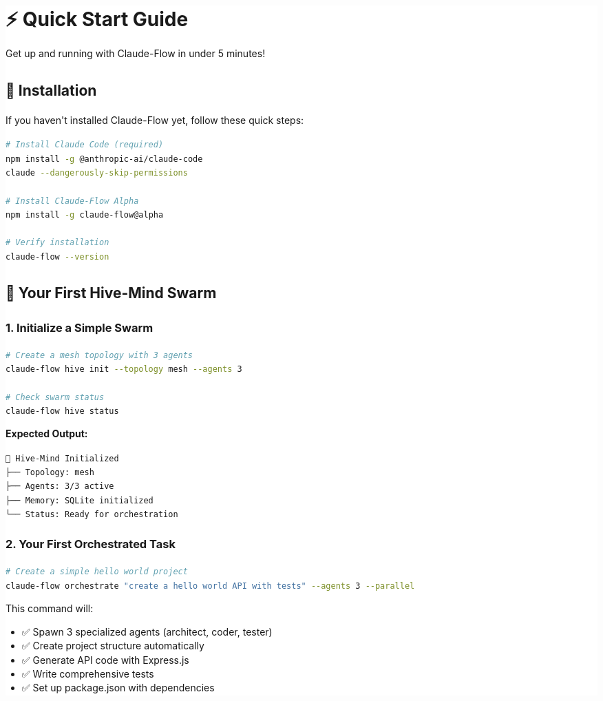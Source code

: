 # ⚡ Quick Start Guide

Get up and running with Claude-Flow in under 5 minutes!

## 🚀 **Installation** 

If you haven't installed Claude-Flow yet, follow these quick steps:

```bash
# Install Claude Code (required)
npm install -g @anthropic-ai/claude-code
claude --dangerously-skip-permissions

# Install Claude-Flow Alpha
npm install -g claude-flow@alpha

# Verify installation
claude-flow --version
```

## 🐝 **Your First Hive-Mind Swarm**

### 1. Initialize a Simple Swarm

```bash
# Create a mesh topology with 3 agents
claude-flow hive init --topology mesh --agents 3

# Check swarm status
claude-flow hive status
```

**Expected Output:**
```
🐝 Hive-Mind Initialized
├── Topology: mesh
├── Agents: 3/3 active
├── Memory: SQLite initialized
└── Status: Ready for orchestration
```

### 2. Your First Orchestrated Task

```bash
# Create a simple hello world project
claude-flow orchestrate "create a hello world API with tests" --agents 3 --parallel
```

This command will:
- ✅ Spawn 3 specialized agents (architect, coder, tester)
- ✅ Create project structure automatically
- ✅ Generate API code with Express.js
- ✅ Write comprehensive tests
- ✅ Set up package.json with dependencies
